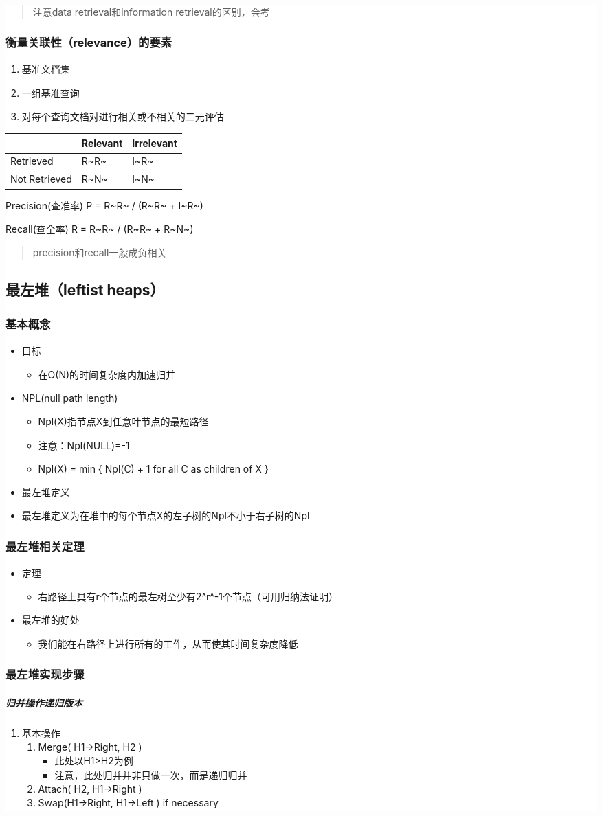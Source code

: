 > 注意data retrieval和information retrieval的区别，会考
>

### 衡量关联性（relevance）的要素

1. 基准文档集

2. 一组基准查询

3. 对每个查询文档对进行相关或不相关的二元评估

|               | Relevant | Irrelevant |
| ------------- | -------- | ---------- |
| Retrieved     | R~R~     | I~R~       |
| Not Retrieved | R~N~     | I~N~       |

Precision(查准率) P = R~R~ / (R~R~ + I~R~)

Recall(查全率)    R = R~R~ / (R~R~ + R~N~)

> precision和recall一般成负相关
>

## 最左堆（leftist heaps）

### 基本概念

- 目标
  - 在O(N)的时间复杂度内加速归并

- NPL(null path length)

  - Npl(X)指节点X到任意叶节点的最短路径

  - 注意：Npl(NULL)=-1

  - Npl(X) = min { Npl(C) + 1 for all C as children of X }

-  最左堆定义
  - 最左堆定义为在堆中的每个节点X的左子树的Npl不小于右子树的Npl

### 最左堆相关定理

- 定理
  - 右路径上具有r个节点的最左树至少有2^r^-1个节点（可用归纳法证明）

- 最左堆的好处
  - 我们能在右路径上进行所有的工作，从而使其时间复杂度降低

### 最左堆实现步骤

##### 归并操作递归版本

1. 基本操作
   1. Merge( H1->Right, H2 )
      - 此处以H1>H2为例
      - 注意，此处归并并非只做一次，而是递归归并
   2. Attach( H2, H1->Right )
   3. Swap(H1->Right, H1->Left ) if necessary
